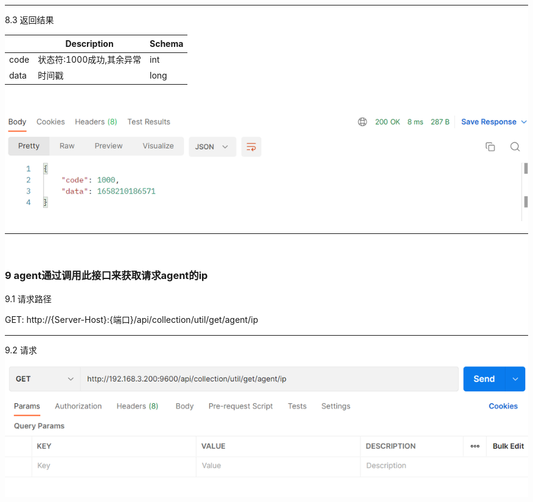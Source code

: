 ----

8.3 返回结果


|               |     Description    |           Schema              |  
| --------------|----------------------|---------------------------
| code        |   状态符:1000成功,其余异常 |          int             |    
| data       |         时间戳        |             long           | 

<br>



![img_13.png](../Images/get_serverdate_r.png)


---

<br>



###  9 agent通过调用此接口来获取请求agent的ip


9.1 请求路径

GET: http://{Server-Host}:{端口}/api/collection/util/get/agent/ip


---

9.2 请求


![img_14.png](../Images/get_agentip.png)

